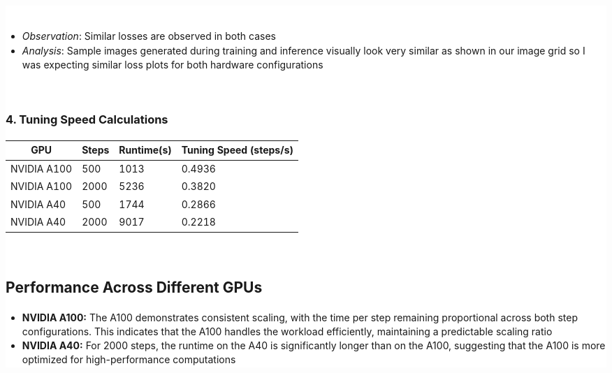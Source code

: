 <br>

- <em>Observation</em>: Similar losses are observed in both cases 
- <em>Analysis</em>: Sample images generated during training and inference visually look very similar as shown in our image grid so I was expecting similar loss plots for both hardware configurations

<br>

### 4. Tuning Speed Calculations

| GPU | Steps | Runtime(s) | Tuning Speed (steps/s) |
| ------------- | ------------- | ------------- | ------------- |
| NVIDIA A100  | 500  | 1013 | 0.4936 |
| NVIDIA A100  | 2000  | 5236 | 0.3820 |
| NVIDIA A40  | 500  | 1744 | 0.2866 |
| NVIDIA A40  | 2000  | 9017 | 0.2218 |

<br>

## Performance Across Different GPUs

- **NVIDIA A100:** The A100 demonstrates consistent scaling, with the time per step remaining proportional across both step configurations. This indicates that the A100 handles the workload efficiently, maintaining a predictable scaling ratio 
- **NVIDIA A40:**  For 2000 steps, the runtime on the A40 is significantly longer than on the A100, suggesting that the A100 is more optimized for high-performance computations 
